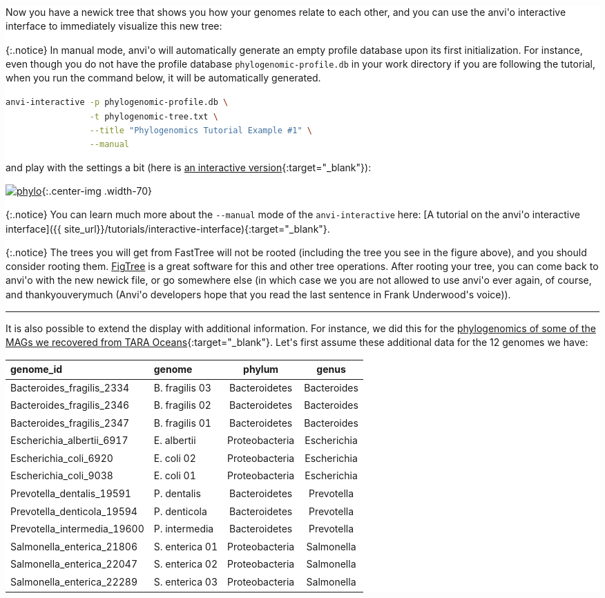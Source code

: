 
Now you have a newick tree that shows you how your genomes relate to each other, and you can use the anvi'o interactive interface to immediately visualize this new tree:

{:.notice}
In manual mode, anvi'o will automatically generate an empty profile database upon its first initialization. For instance, even though you do not have the profile database `phylogenomic-profile.db` in your work directory if you are following the tutorial, when you run the command below, it will be automatically generated.


``` bash
anvi-interactive -p phylogenomic-profile.db \
                 -t phylogenomic-tree.txt \
                 --title "Phylogenomics Tutorial Example #1" \
                 --manual
```

and play with the settings a bit (here is [an interactive version](https://anvi-server.org/merenlab/pylogenomics_tutorial){:target="_blank"}):

[![phylo]({{images}}/phylogenomics-01.png)]({{images}}/phylogenomics-01.png){:.center-img .width-70}

{:.notice}
You can learn much more about the `--manual` mode of the `anvi-interactive` here: [A tutorial on the anvi'o interactive interface]({{ site_url}}/tutorials/interactive-interface){:target="_blank"}.

{:.notice}
The trees you will get from FastTree will not be rooted (including the tree you see in the figure above), and you should consider rooting them. [FigTree](http://tree.bio.ed.ac.uk/software/figtree/) is a great software for this and other tree operations. After rooting your tree, you can come back to anvi'o with the new newick file, or go somewhere else (in which case we you are not allowed to use anvi'o ever again, of course, and thankyouverymuch (Anvi'o developers hope that you read the last sentence in Frank Underwood's voice)).

---

It is also possible to extend the display with additional information. For instance, we did this for the [phylogenomics of some of the MAGs we recovered from TARA Oceans](https://anvi-server.org/merenlab/tara_hbds){:target="_blank"}. Let's first assume these additional data for the 12 genomes we have:

|genome_id|genome|phylum|genus|
|:--|:--|:--:|:--:|
|Bacteroides_fragilis_2334|B. fragilis 03|Bacteroidetes|Bacteroides|
|Bacteroides_fragilis_2346|B. fragilis 02|Bacteroidetes|Bacteroides|
|Bacteroides_fragilis_2347|B. fragilis 01|Bacteroidetes|Bacteroides|
|Escherichia_albertii_6917|E. albertii|Proteobacteria|Escherichia|
|Escherichia_coli_6920|E. coli 02|Proteobacteria|Escherichia|
|Escherichia_coli_9038|E. coli 01|Proteobacteria|Escherichia|
|Prevotella_dentalis_19591|P. dentalis|Bacteroidetes|Prevotella|
|Prevotella_denticola_19594|P. denticola|Bacteroidetes|Prevotella|
|Prevotella_intermedia_19600|P. intermedia|Bacteroidetes|Prevotella|
|Salmonella_enterica_21806|S. enterica 01|Proteobacteria|Salmonella|
|Salmonella_enterica_22047|S. enterica 02|Proteobacteria|Salmonella|
|Salmonella_enterica_22289|S. enterica 03|Proteobacteria|Salmonella|
